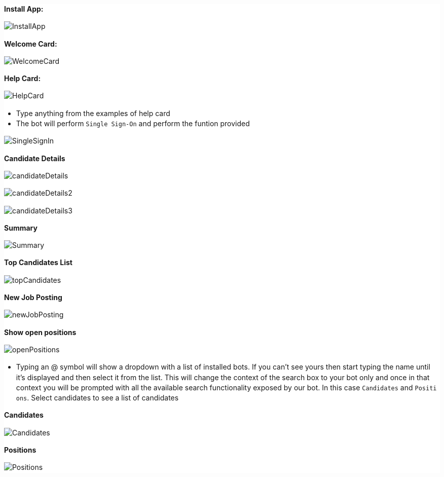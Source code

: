 **Install App:**

![InstallApp](src/Images/add_app.png)

**Welcome Card:**

![WelcomeCard](src/Images/WelcomeCard.png)

**Help Card:**

![HelpCard](src/Images/HelpCard.png)

- Type anything from the examples of help card
- The bot will perform `Single Sign-On` and perform the funtion provided

![SingleSignIn](src/Images/Single_SignIn.png)

**Candidate Details**

![candidateDetails](src/Images/candidateDetails.png)

![candidateDetails2](src/Images/candidateDetails2.png)

![candidateDetails3](src/Images/candidateDetails3.png)

**Summary**

![Summary](src/Images/Summary.png)

**Top Candidates List**

![topCandidates](src/Images/topCandidates.png)

**New Job Posting**

![newJobPosting](src/Images/newJobPosting.png)

**Show open positions**

![openPositions](src/Images/openPositions.png)

- Typing an @ symbol will show a dropdown with a list of installed bots. If you can’t see yours 
then start typing the name until it’s displayed and then select it from the list.
This will change the context of the search box to your bot only and once in that context you 
will be prompted with all the available search functionality exposed by our bot. In this case 
`Candidates` and `Positions`. Select candidates to see a list of candidates

**Candidates**

![Candidates](src/Images/Candidates.png)

**Positions**

![Positions](src/Images/Positions.png)
